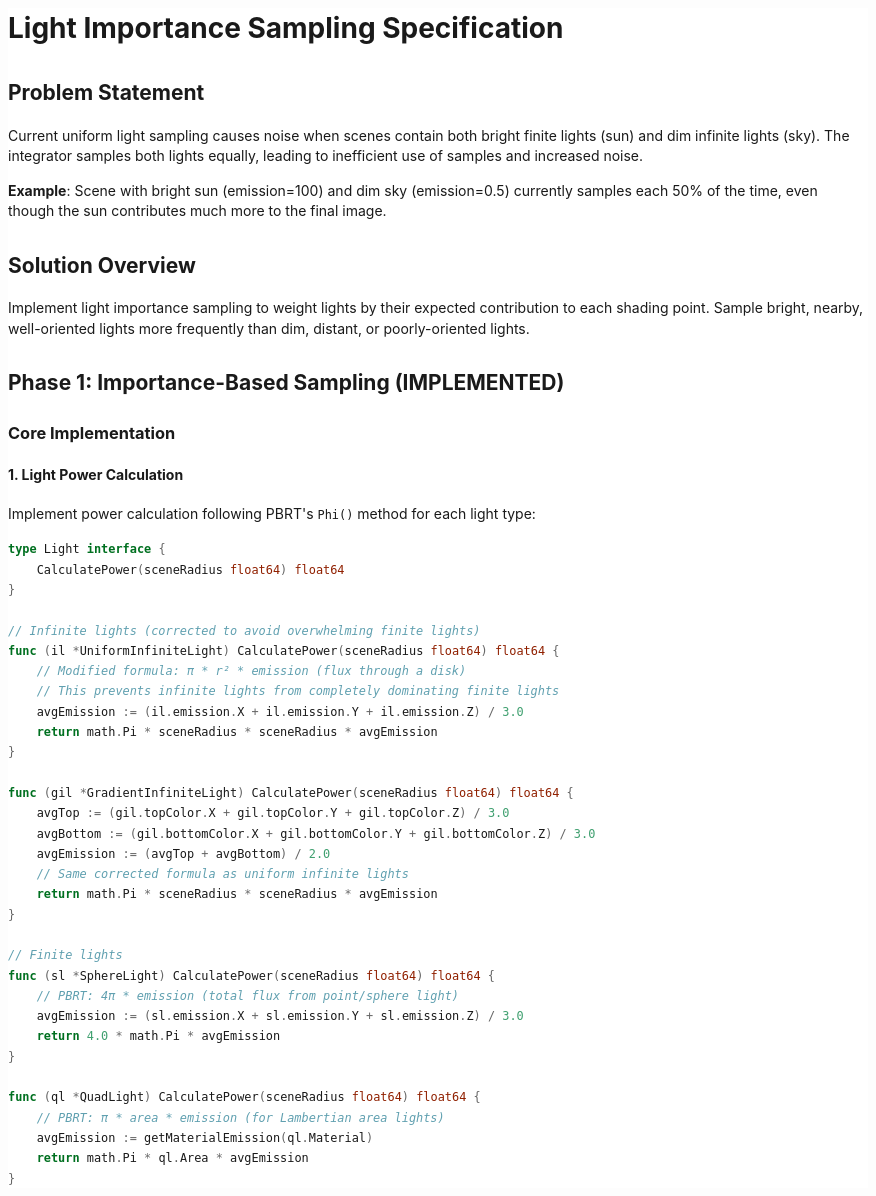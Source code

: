 # Light Importance Sampling Specification

## Problem Statement

Current uniform light sampling causes noise when scenes contain both bright finite lights (sun) and dim infinite lights (sky). The integrator samples both lights equally, leading to inefficient use of samples and increased noise.

**Example**: Scene with bright sun (emission=100) and dim sky (emission=0.5) currently samples each 50% of the time, even though the sun contributes much more to the final image.

## Solution Overview

Implement light importance sampling to weight lights by their expected contribution to each shading point. Sample bright, nearby, well-oriented lights more frequently than dim, distant, or poorly-oriented lights.

## Phase 1: Importance-Based Sampling (IMPLEMENTED)

### Core Implementation

#### 1. Light Power Calculation
Implement power calculation following PBRT's `Phi()` method for each light type:

```go
type Light interface {
    CalculatePower(sceneRadius float64) float64
}

// Infinite lights (corrected to avoid overwhelming finite lights)
func (il *UniformInfiniteLight) CalculatePower(sceneRadius float64) float64 {
    // Modified formula: π * r² * emission (flux through a disk)
    // This prevents infinite lights from completely dominating finite lights
    avgEmission := (il.emission.X + il.emission.Y + il.emission.Z) / 3.0
    return math.Pi * sceneRadius * sceneRadius * avgEmission
}

func (gil *GradientInfiniteLight) CalculatePower(sceneRadius float64) float64 {
    avgTop := (gil.topColor.X + gil.topColor.Y + gil.topColor.Z) / 3.0
    avgBottom := (gil.bottomColor.X + gil.bottomColor.Y + gil.bottomColor.Z) / 3.0
    avgEmission := (avgTop + avgBottom) / 2.0
    // Same corrected formula as uniform infinite lights
    return math.Pi * sceneRadius * sceneRadius * avgEmission
}

// Finite lights  
func (sl *SphereLight) CalculatePower(sceneRadius float64) float64 {
    // PBRT: 4π * emission (total flux from point/sphere light)
    avgEmission := (sl.emission.X + sl.emission.Y + sl.emission.Z) / 3.0
    return 4.0 * math.Pi * avgEmission
}

func (ql *QuadLight) CalculatePower(sceneRadius float64) float64 {
    // PBRT: π * area * emission (for Lambertian area lights)
    avgEmission := getMaterialEmission(ql.Material)
    return math.Pi * ql.Area * avgEmission
}
```
